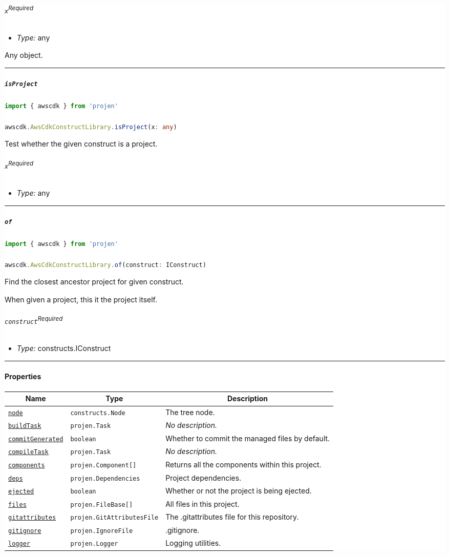 ###### `x`<sup>Required</sup> <a name="x" id="projen.awscdk.AwsCdkConstructLibrary.isConstruct.parameter.x"></a>

- *Type:* any

Any object.

---

##### `isProject` <a name="isProject" id="projen.awscdk.AwsCdkConstructLibrary.isProject"></a>

```typescript
import { awscdk } from 'projen'

awscdk.AwsCdkConstructLibrary.isProject(x: any)
```

Test whether the given construct is a project.

###### `x`<sup>Required</sup> <a name="x" id="projen.awscdk.AwsCdkConstructLibrary.isProject.parameter.x"></a>

- *Type:* any

---

##### `of` <a name="of" id="projen.awscdk.AwsCdkConstructLibrary.of"></a>

```typescript
import { awscdk } from 'projen'

awscdk.AwsCdkConstructLibrary.of(construct: IConstruct)
```

Find the closest ancestor project for given construct.

When given a project, this it the project itself.

###### `construct`<sup>Required</sup> <a name="construct" id="projen.awscdk.AwsCdkConstructLibrary.of.parameter.construct"></a>

- *Type:* constructs.IConstruct

---

#### Properties <a name="Properties" id="Properties"></a>

| **Name** | **Type** | **Description** |
| --- | --- | --- |
| <code><a href="#projen.awscdk.AwsCdkConstructLibrary.property.node">node</a></code> | <code>constructs.Node</code> | The tree node. |
| <code><a href="#projen.awscdk.AwsCdkConstructLibrary.property.buildTask">buildTask</a></code> | <code>projen.Task</code> | *No description.* |
| <code><a href="#projen.awscdk.AwsCdkConstructLibrary.property.commitGenerated">commitGenerated</a></code> | <code>boolean</code> | Whether to commit the managed files by default. |
| <code><a href="#projen.awscdk.AwsCdkConstructLibrary.property.compileTask">compileTask</a></code> | <code>projen.Task</code> | *No description.* |
| <code><a href="#projen.awscdk.AwsCdkConstructLibrary.property.components">components</a></code> | <code>projen.Component[]</code> | Returns all the components within this project. |
| <code><a href="#projen.awscdk.AwsCdkConstructLibrary.property.deps">deps</a></code> | <code>projen.Dependencies</code> | Project dependencies. |
| <code><a href="#projen.awscdk.AwsCdkConstructLibrary.property.ejected">ejected</a></code> | <code>boolean</code> | Whether or not the project is being ejected. |
| <code><a href="#projen.awscdk.AwsCdkConstructLibrary.property.files">files</a></code> | <code>projen.FileBase[]</code> | All files in this project. |
| <code><a href="#projen.awscdk.AwsCdkConstructLibrary.property.gitattributes">gitattributes</a></code> | <code>projen.GitAttributesFile</code> | The .gitattributes file for this repository. |
| <code><a href="#projen.awscdk.AwsCdkConstructLibrary.property.gitignore">gitignore</a></code> | <code>projen.IgnoreFile</code> | .gitignore. |
| <code><a href="#projen.awscdk.AwsCdkConstructLibrary.property.logger">logger</a></code> | <code>projen.Logger</code> | Logging utilities. |